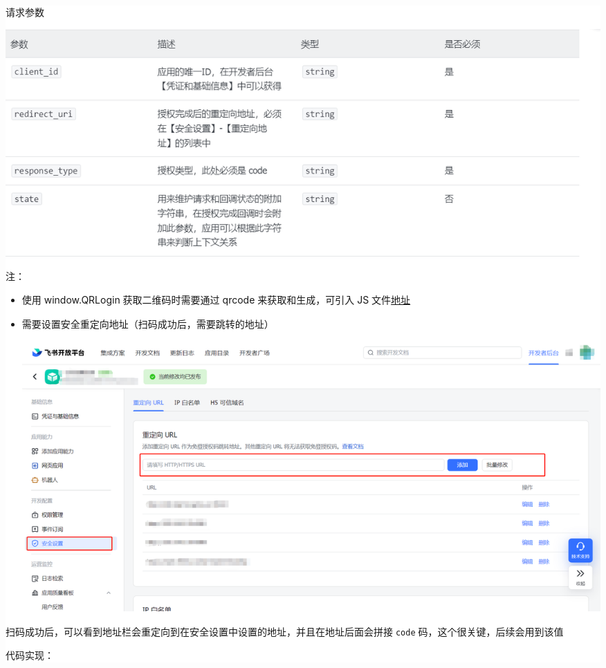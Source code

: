 请求参数


![](feishu/1-1693723636294-18.png)

注：

* 使用 window.QRLogin 获取二维码时需要通过 qrcode 来获取和生成，可引入 JS 文件[地址](https://sf3-cn.feishucdn.com/obj/feishu-static/lark/passport/qrcode/LarkSSOSDKWebQRCode-1.0.2.js)

* 需要设置安全重定向地址（扫码成功后，需要跳转的地址）

  ![](feishu/1-1693723881993-20.png)

扫码成功后，可以看到地址栏会重定向到在安全设置中设置的地址，并且在地址后面会拼接 `code` 码，这个很关键，后续会用到该值

代码实现：
